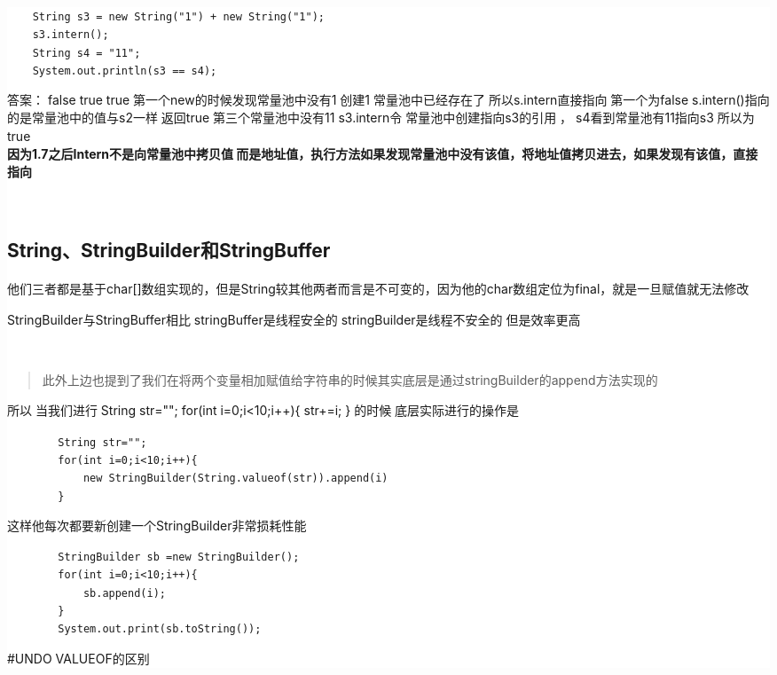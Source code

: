         String s3 = new String("1") + new String("1");
        s3.intern();
        String s4 = "11";
        System.out.println(s3 == s4);


答案： false  true true  第一个new的时候发现常量池中没有1 创建1 常量池中已经存在了 所以s.intern直接指向   第一个为false  s.intern()指向的是常量池中的值与s2一样 返回true  第三个常量池中没有11 s3.intern令 常量池中创建指向s3的引用 ， s4看到常量池有11指向s3 所以为true    
**因为1.7之后Intern不是向常量池中拷贝值 而是地址值，执行方法如果发现常量池中没有该值，将地址值拷贝进去，如果发现有该值，直接指向**  


<br>

## String、StringBuilder和StringBuffer


他们三者都是基于char[]数组实现的，但是String较其他两者而言是不可变的，因为他的char数组定位为final，就是一旦赋值就无法修改

StringBuilder与StringBuffer相比 stringBuffer是线程安全的 stringBuilder是线程不安全的 但是效率更高 



<br>

>此外上边也提到了我们在将两个变量相加赋值给字符串的时候其实底层是通过stringBuilder的append方法实现的

所以 当我们进行 
			String str="";
			for(int i=0;i<10;i++){
				str+=i;
			}
的时候 底层实际进行的操作是 

			String str="";
			for(int i=0;i<10;i++){
				new StringBuilder(String.valueof(str)).append(i)
			}
这样他每次都要新创建一个StringBuilder非常损耗性能 

			StringBuilder sb =new StringBuilder();
			for(int i=0;i<10;i++){
				sb.append(i);
			}
            System.out.print(sb.toString());


#UNDO  VALUEOF的区别 








